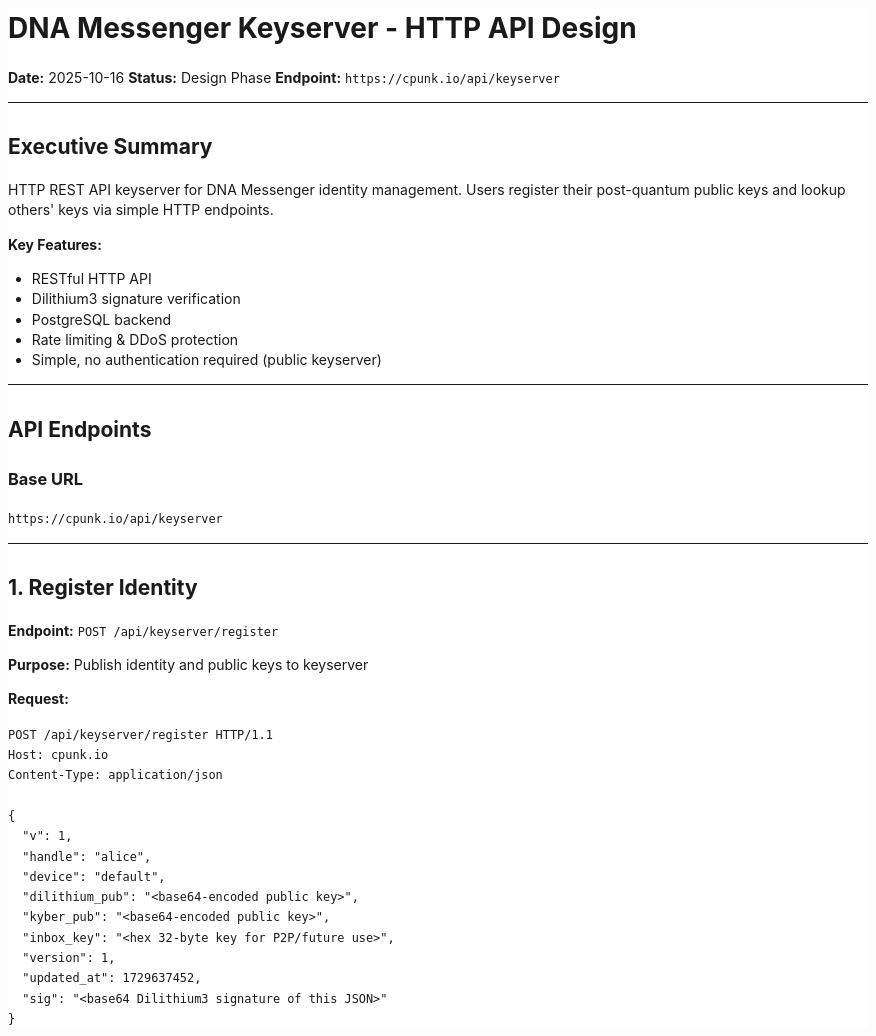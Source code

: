 # DNA Messenger Keyserver - HTTP API Design

**Date:** 2025-10-16
**Status:** Design Phase
**Endpoint:** `https://cpunk.io/api/keyserver`

---

## Executive Summary

HTTP REST API keyserver for DNA Messenger identity management. Users register their post-quantum public keys and lookup others' keys via simple HTTP endpoints.

**Key Features:**
- RESTful HTTP API
- Dilithium3 signature verification
- PostgreSQL backend
- Rate limiting & DDoS protection
- Simple, no authentication required (public keyserver)

---

## API Endpoints

### Base URL

```
https://cpunk.io/api/keyserver
```

---

## 1. Register Identity

**Endpoint:** `POST /api/keyserver/register`

**Purpose:** Publish identity and public keys to keyserver

**Request:**
```http
POST /api/keyserver/register HTTP/1.1
Host: cpunk.io
Content-Type: application/json

{
  "v": 1,
  "handle": "alice",
  "device": "default",
  "dilithium_pub": "<base64-encoded public key>",
  "kyber_pub": "<base64-encoded public key>",
  "inbox_key": "<hex 32-byte key for P2P/future use>",
  "version": 1,
  "updated_at": 1729637452,
  "sig": "<base64 Dilithium3 signature of this JSON>"
}
```
